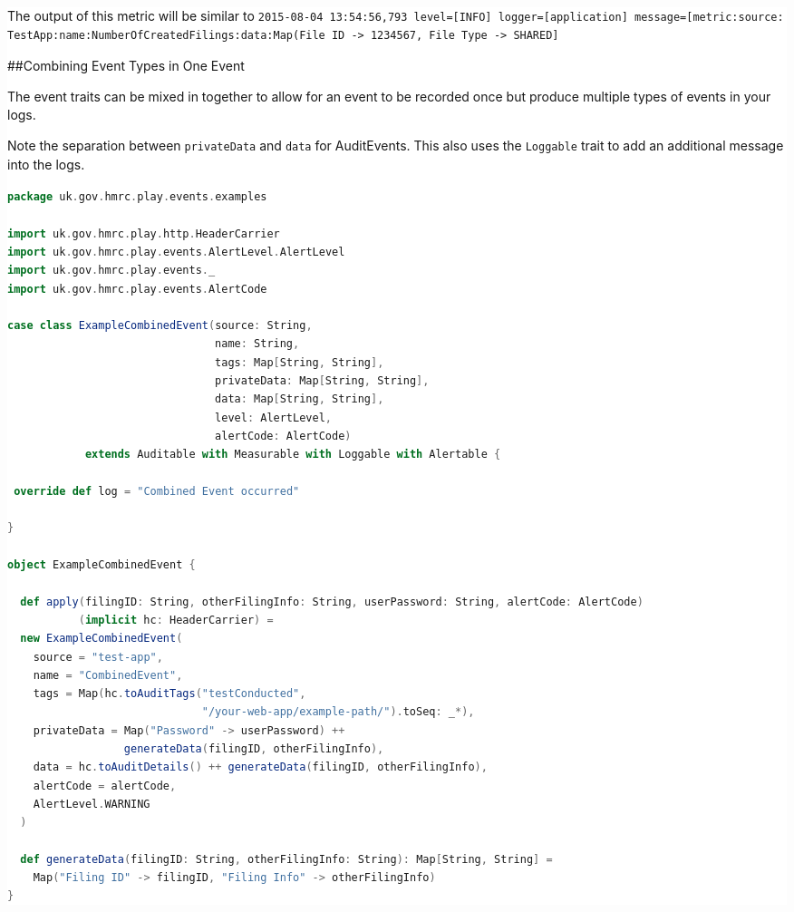 The output of this metric will be similar to 
```2015-08-04 13:54:56,793 level=[INFO] logger=[application] message=[metric:source:TestApp:name:NumberOfCreatedFilings:data:Map(File ID -> 1234567, File Type -> SHARED]```

##Combining Event Types in One Event

The event traits can be mixed in together to allow for an event to be recorded once but produce multiple types of 
events in your logs. 

Note the separation between ```privateData``` and ```data``` for AuditEvents. This also uses the ```Loggable``` trait to
add an additional message into the logs.

```scala
package uk.gov.hmrc.play.events.examples

import uk.gov.hmrc.play.http.HeaderCarrier
import uk.gov.hmrc.play.events.AlertLevel.AlertLevel
import uk.gov.hmrc.play.events._
import uk.gov.hmrc.play.events.AlertCode

case class ExampleCombinedEvent(source: String,
                                name: String,
                                tags: Map[String, String],
                                privateData: Map[String, String],
                                data: Map[String, String],
                                level: AlertLevel,
                                alertCode: AlertCode)
            extends Auditable with Measurable with Loggable with Alertable {

 override def log = "Combined Event occurred"

}

object ExampleCombinedEvent {

  def apply(filingID: String, otherFilingInfo: String, userPassword: String, alertCode: AlertCode)
           (implicit hc: HeaderCarrier) = 
  new ExampleCombinedEvent(
    source = "test-app",
    name = "CombinedEvent",
    tags = Map(hc.toAuditTags("testConducted", 
                              "/your-web-app/example-path/").toSeq: _*),
    privateData = Map("Password" -> userPassword) ++ 
                  generateData(filingID, otherFilingInfo),
    data = hc.toAuditDetails() ++ generateData(filingID, otherFilingInfo),
    alertCode = alertCode,
    AlertLevel.WARNING
  )

  def generateData(filingID: String, otherFilingInfo: String): Map[String, String] =
    Map("Filing ID" -> filingID, "Filing Info" -> otherFilingInfo)
}
```
